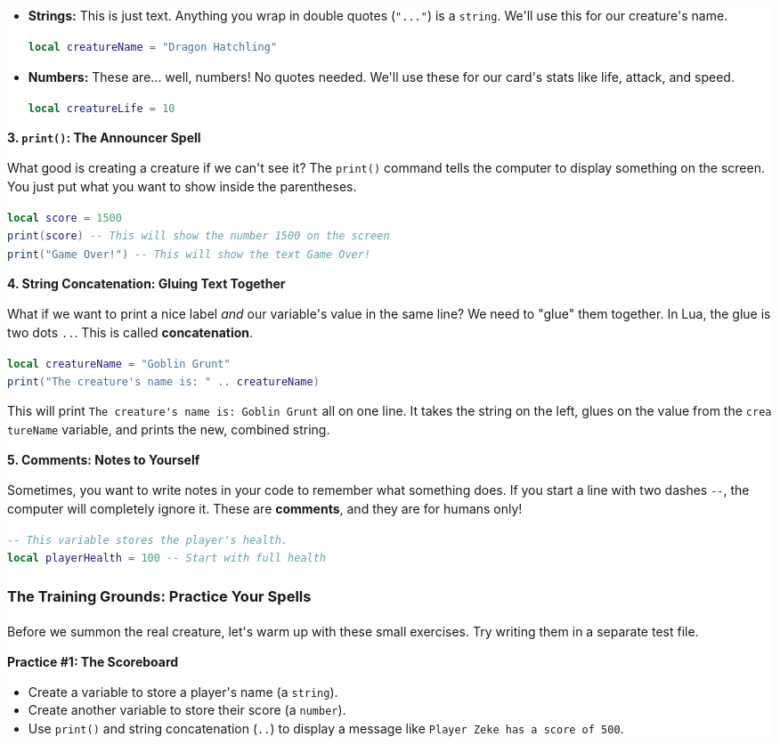   * **Strings:** This is just text. Anything you wrap in double quotes (`"..."`) is a `string`. We'll use this for our creature's name.

    ```lua
    local creatureName = "Dragon Hatchling"
    ```
  * **Numbers:** These are... well, numbers\! No quotes needed. We'll use these for our card's stats like life, attack, and speed.

    ```lua
    local creatureLife = 10
    ```

**3. `print()`: The Announcer Spell**

What good is creating a creature if we can't see it? The `print()` command tells the computer to display something on the screen. You just put what you want to show inside the parentheses.

```lua
local score = 1500
print(score) -- This will show the number 1500 on the screen
print("Game Over!") -- This will show the text Game Over!
```

**4. String Concatenation: Gluing Text Together**

What if we want to print a nice label *and* our variable's value in the same line? We need to "glue" them together. In Lua, the glue is two dots `..`. This is called **concatenation**.

```lua
local creatureName = "Goblin Grunt"
print("The creature's name is: " .. creatureName)
```

This will print `The creature's name is: Goblin Grunt` all on one line. It takes the string on the left, glues on the value from the `creatureName` variable, and prints the new, combined string.

**5. Comments: Notes to Yourself**

Sometimes, you want to write notes in your code to remember what something does. If you start a line with two dashes `--`, the computer will completely ignore it. These are **comments**, and they are for humans only\!

```lua
-- This variable stores the player's health.
local playerHealth = 100 -- Start with full health
```

### The Training Grounds: Practice Your Spells

Before we summon the real creature, let's warm up with these small exercises. Try writing them in a separate test file.

**Practice \#1: The Scoreboard**

  * Create a variable to store a player's name (a `string`).
  * Create another variable to store their score (a `number`).
  * Use `print()` and string concatenation (`..`) to display a message like `Player Zeke has a score of 500`.
